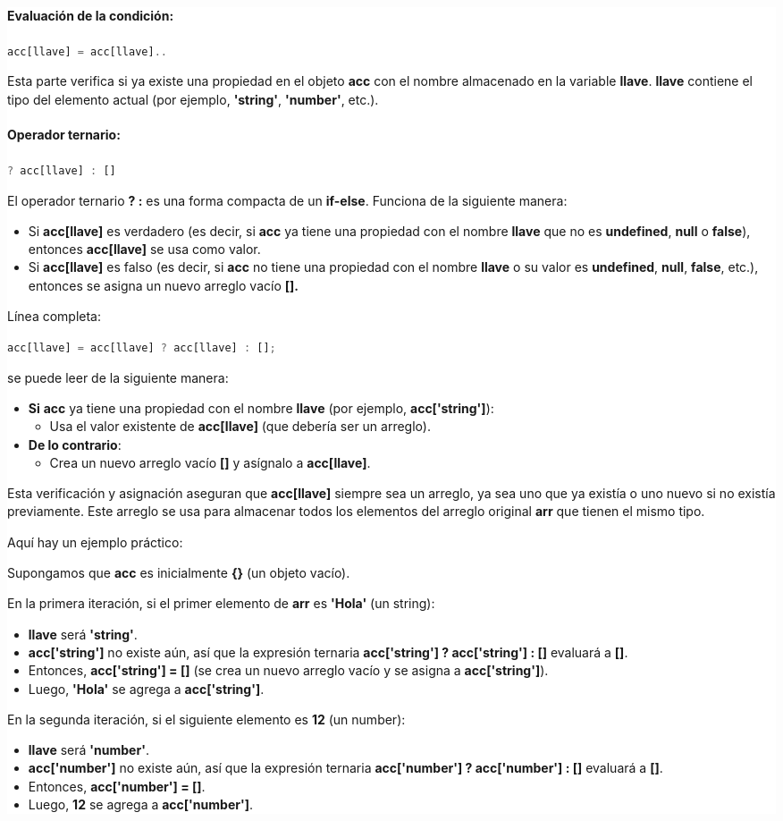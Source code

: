 #### Evaluación de la condición:

```javascript
acc[llave] = acc[llave]..
```

Esta parte verifica si ya existe una propiedad en el objeto **acc** con el nombre almacenado en la variable **llave**. **llave** contiene el tipo del elemento actual (por ejemplo, **'string'**, **'number'**, etc.).

#### Operador ternario:

```javascript
? acc[llave] : []
```

El operador ternario **? :** es una forma compacta de un **if-else**. Funciona de la siguiente manera:

- Si **acc\[llave\]** es verdadero (es decir, si **acc** ya tiene una propiedad con el nombre **llave** que no es **undefined**, **null** o **false**), entonces **acc\[llave\]** se usa como valor.
- Si **acc\[llave\]** es falso (es decir, si **acc** no tiene una propiedad con el nombre **llave** o su valor es **undefined**, **null**, **false**, etc.), entonces se asigna un nuevo arreglo vacío **\[\].**

Línea completa:

```javascript
acc[llave] = acc[llave] ? acc[llave] : [];
```

se puede leer de la siguiente manera:

- **Si** **acc** ya tiene una propiedad con el nombre **llave** (por ejemplo, **acc\['string'\]**):
  - Usa el valor existente de **acc\[llave\]** (que debería ser un arreglo).
- **De lo contrario**:
  - Crea un nuevo arreglo vacío **\[\]** y asígnalo a **acc\[llave\]**.

Esta verificación y asignación aseguran que **acc\[llave\]** siempre sea un arreglo, ya sea uno que ya existía o uno nuevo si no existía previamente. Este arreglo se usa para almacenar todos los elementos del arreglo original **arr** que tienen el mismo tipo.

Aquí hay un ejemplo práctico:

Supongamos que **acc** es inicialmente **{}** (un objeto vacío).

En la primera iteración, si el primer elemento de **arr** es **'Hola'** (un string):

- **llave** será **'string'**.
- **acc\['string'\]** no existe aún, así que la expresión ternaria **acc\['string'\] ? acc\['string'\] : \[\]** evaluará a **\[\]**.
- Entonces, **acc\['string'\] = \[\]** (se crea un nuevo arreglo vacío y se asigna a **acc\['string'\]**).
- Luego, **'Hola'** se agrega a **acc\['string'\]**.

En la segunda iteración, si el siguiente elemento es **12** (un number):

- **llave** será **'number'**.
- **acc\['number'\]** no existe aún, así que la expresión ternaria **acc\['number'\] ? acc\['number'\] : \[\]** evaluará a **\[\]**.
- Entonces, **acc\['number'\] = \[\]**.
- Luego, **12** se agrega a **acc\['number'\]**.
